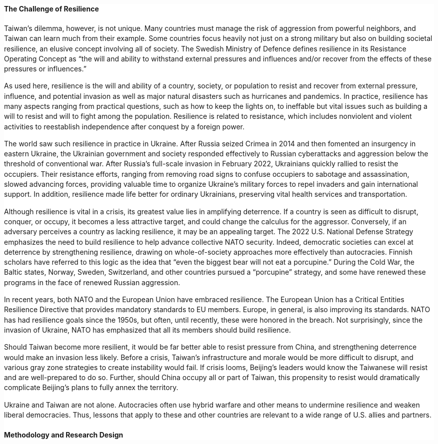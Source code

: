 #### The Challenge of Resilience

Taiwan’s dilemma, however, is not unique. Many countries must manage the risk of aggression from powerful neighbors, and Taiwan can learn much from their example. Some countries focus heavily not just on a strong military but also on building societal resilience, an elusive concept involving all of society. The Swedish Ministry of Defence defines resilience in its Resistance Operating Concept as “the will and ability to withstand external pressures and influences and/or recover from the effects of these pressures or influences.”

As used here, resilience is the will and ability of a country, society, or population to resist and recover from external pressure, influence, and potential invasion as well as major natural disasters such as hurricanes and pandemics. In practice, resilience has many aspects ranging from practical questions, such as how to keep the lights on, to ineffable but vital issues such as building a will to resist and will to fight among the population. Resilience is related to resistance, which includes nonviolent and violent activities to reestablish independence after conquest by a foreign power.

The world saw such resilience in practice in Ukraine. After Russia seized Crimea in 2014 and then fomented an insurgency in eastern Ukraine, the Ukrainian government and society responded effectively to Russian cyberattacks and aggression below the threshold of conventional war. After Russia’s full-scale invasion in February 2022, Ukrainians quickly rallied to resist the occupiers. Their resistance efforts, ranging from removing road signs to confuse occupiers to sabotage and assassination, slowed advancing forces, providing valuable time to organize Ukraine’s military forces to repel invaders and gain international support. In addition, resilience made life better for ordinary Ukrainians, preserving vital health services and transportation.

Although resilience is vital in a crisis, its greatest value lies in amplifying deterrence. If a country is seen as difficult to disrupt, conquer, or occupy, it becomes a less attractive target, and could change the calculus for the aggressor. Conversely, if an adversary perceives a country as lacking resilience, it may be an appealing target. The 2022 U.S. National Defense Strategy emphasizes the need to build resilience to help advance collective NATO security. Indeed, democratic societies can excel at deterrence by strengthening resilience, drawing on whole-of-society approaches more effectively than autocracies. Finnish scholars have referred to this logic as the idea that “even the biggest bear will not eat a porcupine.” During the Cold War, the Baltic states, Norway, Sweden, Switzerland, and other countries pursued a “porcupine” strategy, and some have renewed these programs in the face of renewed Russian aggression.

In recent years, both NATO and the European Union have embraced resilience. The European Union has a Critical Entities Resilience Directive that provides mandatory standards to EU members. Europe, in general, is also improving its standards. NATO has had resilience goals since the 1950s, but often, until recently, these were honored in the breach. Not surprisingly, since the invasion of Ukraine, NATO has emphasized that all its members should build resilience.

Should Taiwan become more resilient, it would be far better able to resist pressure from China, and strengthening deterrence would make an invasion less likely. Before a crisis, Taiwan’s infrastructure and morale would be more difficult to disrupt, and various gray zone strategies to create instability would fail. If crisis looms, Beijing’s leaders would know the Taiwanese will resist and are well-prepared to do so. Further, should China occupy all or part of Taiwan, this propensity to resist would dramatically complicate Beijing’s plans to fully annex the territory.

Ukraine and Taiwan are not alone. Autocracies often use hybrid warfare and other means to undermine resilience and weaken liberal democracies. Thus, lessons that apply to these and other countries are relevant to a wide range of U.S. allies and partners.

#### Methodology and Research Design
